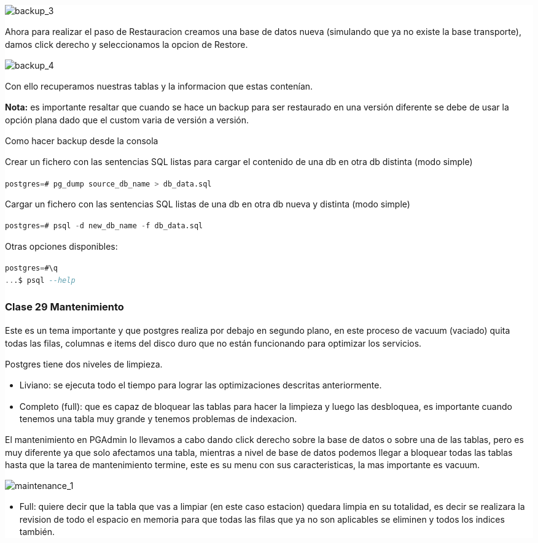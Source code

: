 ![backup_3](src/backup_3.jpg)

Ahora para realizar el paso de Restauracion creamos una base de datos nueva (simulando que ya no existe la base transporte), damos click derecho y seleccionamos la opcion de Restore.

![backup_4](src/backup_4.jpg)

Con ello recuperamos nuestras tablas y la informacion que estas contenían.

**Nota:** es importante resaltar que cuando se hace un backup para ser restaurado en una versión diferente se debe de usar la opción plana dado que el custom varia de versión a versión.

Como hacer backup desde la consola

Crear un fichero con las sentencias SQL listas para cargar el contenido de
una db en otra db distinta (modo simple)

```sql
postgres=# pg_dump source_db_name > db_data.sql
```

Cargar un fichero con las sentencias SQL listas de una db en otra db
nueva y distinta (modo simple)

```sql
postgres=# psql -d new_db_name -f db_data.sql
```

Otras opciones disponibles:

```sql
postgres=#\q
...$ psql --help
```

### Clase 29 Mantenimiento

Este es un tema importante y que postgres realiza por debajo en segundo plano, en este proceso de vacuum (vaciado) quita todas las filas, columnas e items del disco duro que no están funcionando para optimizar los servicios.

Postgres tiene dos niveles de limpieza.

- Liviano: se ejecuta todo el tiempo para lograr las optimizaciones descritas anteriormente.

- Completo (full): que es capaz de bloquear las tablas para hacer la limpieza y luego las desbloquea, es importante cuando tenemos una tabla muy grande y tenemos problemas de indexacion.

El mantenimiento en PGAdmin lo llevamos a cabo dando click derecho sobre la base de datos o sobre una de las tablas, pero es muy diferente ya que solo afectamos una tabla, mientras a nivel de base de datos podemos llegar a bloquear todas las tablas hasta que la tarea de mantenimiento termine, este es su menu con sus caracteristicas, la mas importante es vacuum.

![maintenance_1](src/maintenance_1.jpg)

- Full: quiere decir que la tabla que vas a limpiar (en este caso estacion) quedara limpia en su totalidad, es decir se realizara la revision de todo el espacio en memoria para que todas las filas que ya no son aplicables se eliminen y todos los indices también.

